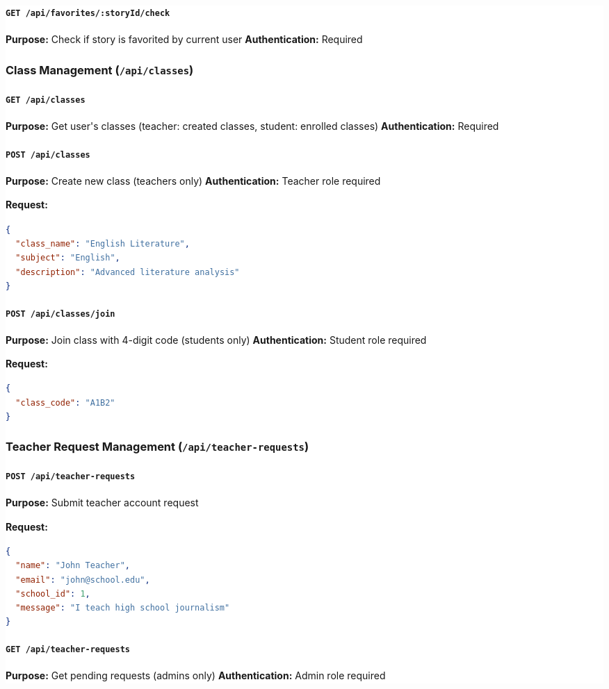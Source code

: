 #### `GET /api/favorites/:storyId/check`
**Purpose:** Check if story is favorited by current user
**Authentication:** Required

### Class Management (`/api/classes`)

#### `GET /api/classes`
**Purpose:** Get user's classes (teacher: created classes, student: enrolled classes)
**Authentication:** Required

#### `POST /api/classes`
**Purpose:** Create new class (teachers only)
**Authentication:** Teacher role required

**Request:**
```json
{
  "class_name": "English Literature",
  "subject": "English",
  "description": "Advanced literature analysis"
}
```

#### `POST /api/classes/join`
**Purpose:** Join class with 4-digit code (students only)
**Authentication:** Student role required

**Request:**
```json
{
  "class_code": "A1B2"
}
```

### Teacher Request Management (`/api/teacher-requests`)

#### `POST /api/teacher-requests`
**Purpose:** Submit teacher account request

**Request:**
```json
{
  "name": "John Teacher",
  "email": "john@school.edu",
  "school_id": 1,
  "message": "I teach high school journalism"
}
```

#### `GET /api/teacher-requests`
**Purpose:** Get pending requests (admins only)
**Authentication:** Admin role required
